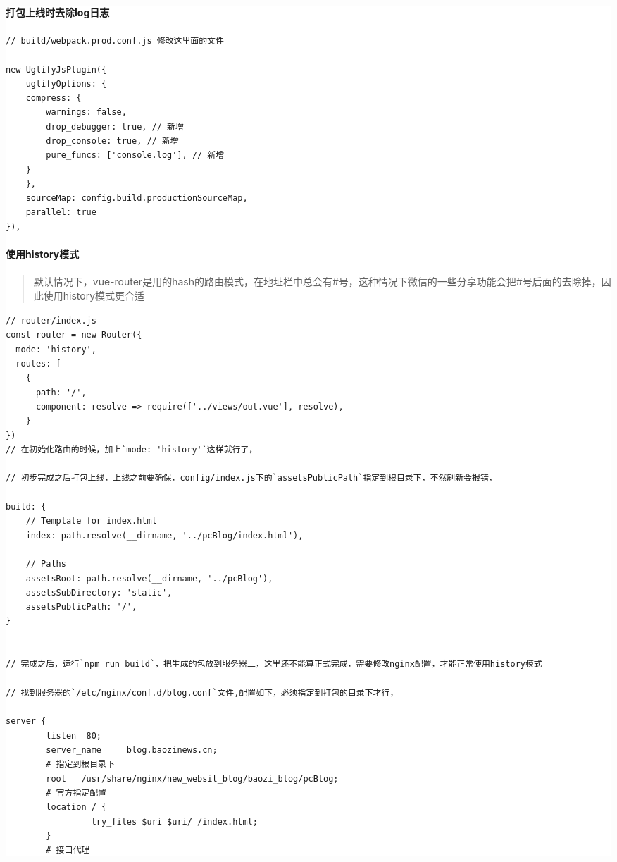 


#### 打包上线时去除log日志

```
// build/webpack.prod.conf.js 修改这里面的文件

new UglifyJsPlugin({
    uglifyOptions: {
    compress: {
        warnings: false,
        drop_debugger: true, // 新增
        drop_console: true, // 新增
        pure_funcs: ['console.log'], // 新增
    }
    },
    sourceMap: config.build.productionSourceMap,
    parallel: true
}),

```


#### 使用history模式

> 默认情况下，vue-router是用的hash的路由模式，在地址栏中总会有#号，这种情况下微信的一些分享功能会把#号后面的去除掉，因此使用history模式更合适

```
// router/index.js
const router = new Router({
  mode: 'history',
  routes: [
    {
      path: '/',
      component: resolve => require(['../views/out.vue'], resolve),
    }
})
// 在初始化路由的时候，加上`mode: 'history'`这样就行了，

// 初步完成之后打包上线，上线之前要确保，config/index.js下的`assetsPublicPath`指定到根目录下，不然刷新会报错，

build: {
    // Template for index.html
    index: path.resolve(__dirname, '../pcBlog/index.html'),

    // Paths
    assetsRoot: path.resolve(__dirname, '../pcBlog'),
    assetsSubDirectory: 'static',
    assetsPublicPath: '/', 
}


// 完成之后，运行`npm run build`，把生成的包放到服务器上，这里还不能算正式完成，需要修改nginx配置，才能正常使用history模式

// 找到服务器的`/etc/nginx/conf.d/blog.conf`文件,配置如下，必须指定到打包的目录下才行，

server {
        listen  80;
        server_name     blog.baozinews.cn;
        # 指定到根目录下
        root   /usr/share/nginx/new_websit_blog/baozi_blog/pcBlog;
        # 官方指定配置
        location / {
                 try_files $uri $uri/ /index.html;
        }
        # 接口代理
```